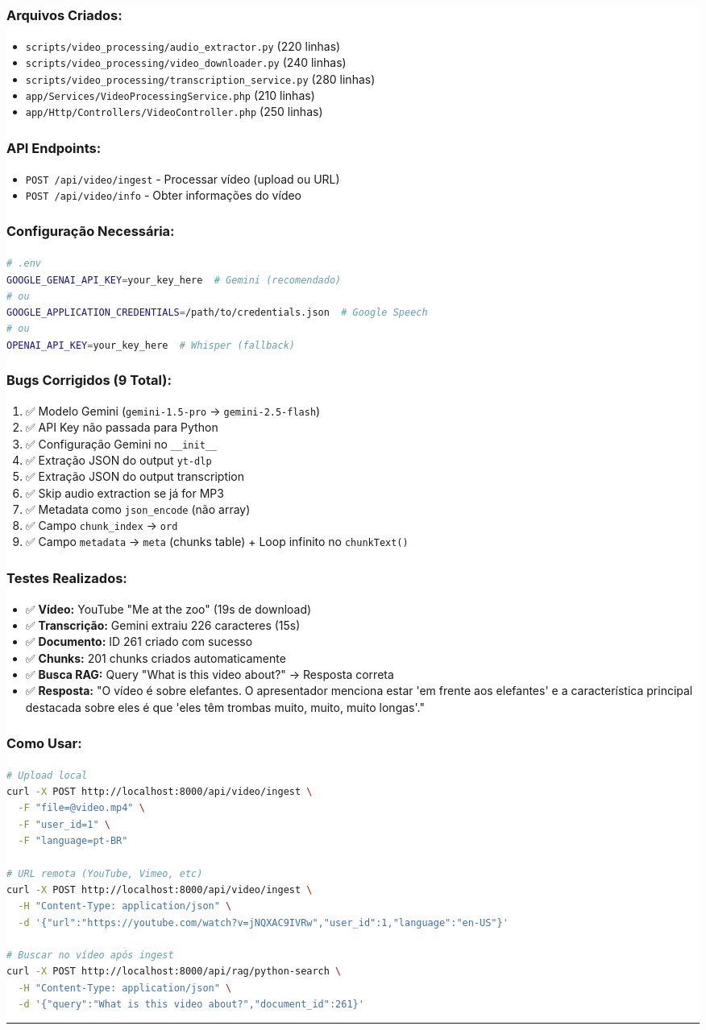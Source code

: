 ### Arquivos Criados:
- `scripts/video_processing/audio_extractor.py` (220 linhas)
- `scripts/video_processing/video_downloader.py` (240 linhas)
- `scripts/video_processing/transcription_service.py` (280 linhas)
- `app/Services/VideoProcessingService.php` (210 linhas)
- `app/Http/Controllers/VideoController.php` (250 linhas)

### API Endpoints:
- `POST /api/video/ingest` - Processar vídeo (upload ou URL)
- `POST /api/video/info` - Obter informações do vídeo

### Configuração Necessária:
```bash
# .env
GOOGLE_GENAI_API_KEY=your_key_here  # Gemini (recomendado)
# ou
GOOGLE_APPLICATION_CREDENTIALS=/path/to/credentials.json  # Google Speech
# ou
OPENAI_API_KEY=your_key_here  # Whisper (fallback)
```

### Bugs Corrigidos (9 Total):
1. ✅ Modelo Gemini (`gemini-1.5-pro` → `gemini-2.5-flash`)
2. ✅ API Key não passada para Python
3. ✅ Configuração Gemini no `__init__`
4. ✅ Extração JSON do output `yt-dlp`
5. ✅ Extração JSON do output transcription
6. ✅ Skip audio extraction se já for MP3
7. ✅ Metadata como `json_encode` (não array)
8. ✅ Campo `chunk_index` → `ord`
9. ✅ Campo `metadata` → `meta` (chunks table) + Loop infinito no `chunkText()`

### Testes Realizados:
- ✅ **Vídeo:** YouTube "Me at the zoo" (19s de download)
- ✅ **Transcrição:** Gemini extraiu 226 caracteres (15s)
- ✅ **Documento:** ID 261 criado com sucesso
- ✅ **Chunks:** 201 chunks criados automaticamente
- ✅ **Busca RAG:** Query "What is this video about?" → Resposta correta
- ✅ **Resposta:** "O vídeo é sobre elefantes. O apresentador menciona estar 'em frente aos elefantes' e a característica principal destacada sobre eles é que 'eles têm trombas muito, muito, muito longas'."

### Como Usar:
```bash
# Upload local
curl -X POST http://localhost:8000/api/video/ingest \
  -F "file=@video.mp4" \
  -F "user_id=1" \
  -F "language=pt-BR"

# URL remota (YouTube, Vimeo, etc)
curl -X POST http://localhost:8000/api/video/ingest \
  -H "Content-Type: application/json" \
  -d '{"url":"https://youtube.com/watch?v=jNQXAC9IVRw","user_id":1,"language":"en-US"}'

# Buscar no vídeo após ingest
curl -X POST http://localhost:8000/api/rag/python-search \
  -H "Content-Type: application/json" \
  -d '{"query":"What is this video about?","document_id":261}'
```

---